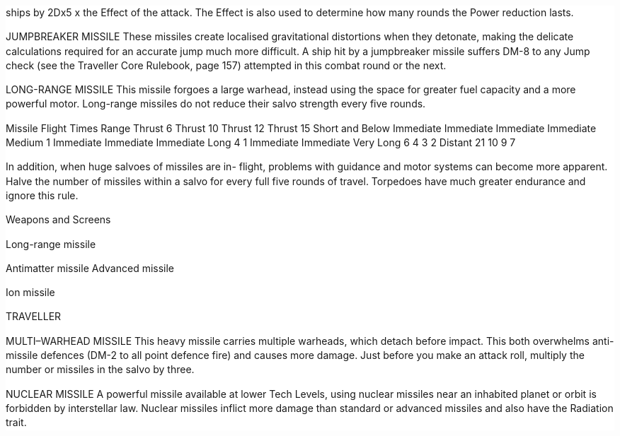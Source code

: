 ships by 2Dx5 x the Effect of the attack. The Effect is
also used to determine how many rounds the Power
reduction lasts.

JUMPBREAKER MISSILE
These missiles create localised gravitational distortions
when they detonate, making the delicate calculations
required for an accurate jump much more difficult. A
ship hit by a jumpbreaker missile suffers DM-8 to any
Jump check (see the Traveller Core Rulebook, page
157) attempted in this combat round or the next.

LONG-RANGE MISSILE
This missile forgoes a large warhead, instead using the
space for greater fuel capacity and a more powerful
motor. Long-range missiles do not reduce their salvo
strength every five rounds.

Missile Flight Times
Range Thrust 6 Thrust 10 Thrust 12 Thrust 15
Short and Below Immediate Immediate Immediate Immediate
Medium 1 Immediate Immediate Immediate
Long 4 1 Immediate Immediate
Very Long 6 4 3 2
Distant 21 10 9 7

In addition, when huge salvoes of missiles are in-
flight, problems with guidance and motor systems
can become more apparent. Halve the number of
missiles within a salvo for every full five rounds of
travel. Torpedoes have much greater endurance
and ignore this rule.

Weapons and Screens

Long-range missile

Antimatter missile Advanced missile

Ion missile

TRAVELLER

MULTI–WARHEAD MISSILE
This heavy missile carries multiple warheads, which
detach before impact. This both overwhelms anti-missile
defences (DM-2 to all point defence fire) and causes
more damage. Just before you make an attack roll,
multiply the number or missiles in the salvo by three.

NUCLEAR MISSILE
A powerful missile available at lower Tech Levels, using
nuclear missiles near an inhabited planet or orbit is
forbidden by interstellar law. Nuclear missiles inflict
more damage than standard or advanced missiles and
also have the Radiation trait.
